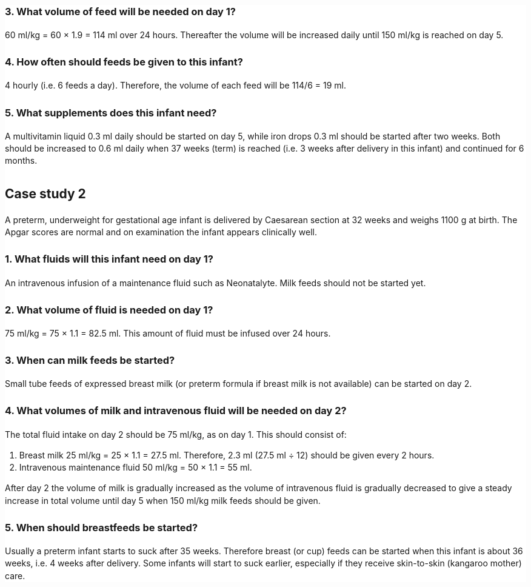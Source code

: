 ### 3. What volume of feed will be needed on day 1?

60 ml/kg = 60 × 1.9 = 114 ml over 24 hours. Thereafter the volume will be increased daily until 150 ml/kg is reached on day 5.

### 4. How often should feeds be given to this infant?

4 hourly (i.e. 6 feeds a day). Therefore, the volume of each feed will be 114/6 = 19 ml.

### 5. What supplements does this infant need?

A multivitamin liquid 0.3 ml daily should be started on day 5, while iron drops 0.3 ml should be started after two weeks. Both should be increased to 0.6 ml daily when 37 weeks (term) is reached (i.e. 3 weeks after delivery in this infant) and continued for 6 months.

## Case study 2

A preterm, underweight for gestational age infant is delivered by Caesarean section at 32 weeks and weighs 1100 g at birth. The Apgar scores are normal and on examination the infant appears clinically well.

### 1. What fluids will this infant need on day 1?

An intravenous infusion of a maintenance fluid such as Neonatalyte. Milk feeds should not be started yet.

### 2. What volume of fluid is needed on day 1?

75 ml/kg = 75 × 1.1 = 82.5 ml. This amount of fluid must be infused over 24 hours.

### 3. When can milk feeds be started?

Small tube feeds of expressed breast milk (or preterm formula if breast milk is not available) can be started on day 2.

### 4. What volumes of milk and intravenous fluid will be needed on day 2?

The total fluid intake on day 2 should be 75 ml/kg, as on day 1. This should consist of:

1. Breast milk 25 ml/kg = 25 × 1.1 = 27.5 ml. Therefore, 2.3 ml (27.5 ml ÷ 12) should be given every 2 hours.
2. Intravenous maintenance fluid 50 ml/kg = 50 × 1.1 = 55 ml.

After day 2 the volume of milk is gradually increased as the volume of intravenous fluid is gradually decreased to give a steady increase in total volume until day 5 when 150 ml/kg milk feeds should be given.

### 5. When should breastfeeds be started?

Usually a preterm infant starts to suck after 35 weeks. Therefore breast (or cup) feeds can be started when this infant is about 36 weeks, i.e. 4 weeks after delivery. Some infants will start to suck earlier, especially if they receive skin-to-skin (kangaroo mother) care.

